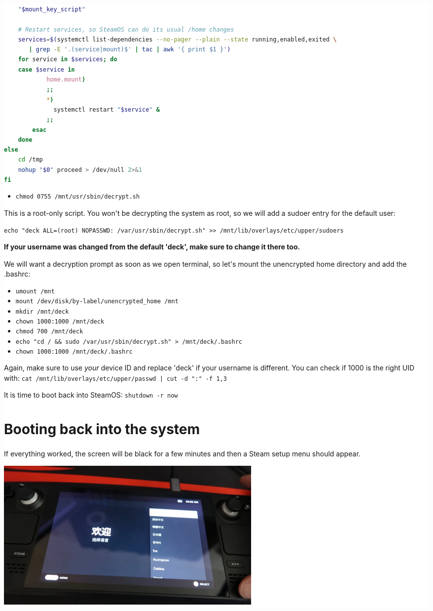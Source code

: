 ```bash
    "$mount_key_script"
    
    # Restart services, so SteamOS can do its usual /home changes
    services=$(systemctl list-dependencies --no-pager --plain --state running,enabled,exited \
	   | grep -E '.(service|mount)$' | tac | awk '{ print $1 }')
    for service in $services; do
	case $service in
            home.mount)
            ;;
            *)
              systemctl restart "$service" &
            ;;
        esac
    done
else
    cd /tmp
    nohup "$0" proceed > /dev/null 2>&1
fi
```
* `chmod 0755 /mnt/usr/sbin/decrypt.sh`

This is a root-only script. You won't be decrypting the system as root, so we will add a sudoer entry for the default user:

`echo "deck ALL=(root) NOPASSWD: /var/usr/sbin/decrypt.sh" >> /mnt/lib/overlays/etc/upper/sudoers`

**If your username was changed from the default 'deck', make sure to change it there too.**
  
We will want a decryption prompt as soon as we open terminal, so let's mount the unencrypted home directory and add the .bashrc:
* `umount /mnt`
* `mount /dev/disk/by-label/unencrypted_home /mnt`
* `mkdir /mnt/deck`
* `chown 1000:1000 /mnt/deck`
* `chmod 700 /mnt/deck`
* `echo "cd / && sudo /var/usr/sbin/decrypt.sh" > /mnt/deck/.bashrc`
* `chown 1000:1000 /mnt/deck/.bashrc`
  
Again, make sure to use *your* device ID and replace 'deck' if your username is different. You can check if 1000 is the right UID with: `cat /mnt/lib/overlays/etc/upper/passwd | cut -d ":" -f 1,3`
  
It is time to boot back into SteamOS: `shutdown -r now`
  
# Booting back into the system
  
If everything worked, the screen will be black for a few minutes and then a Steam setup menu should appear.
  
![Example](content/steam_install_prompt.png)
	